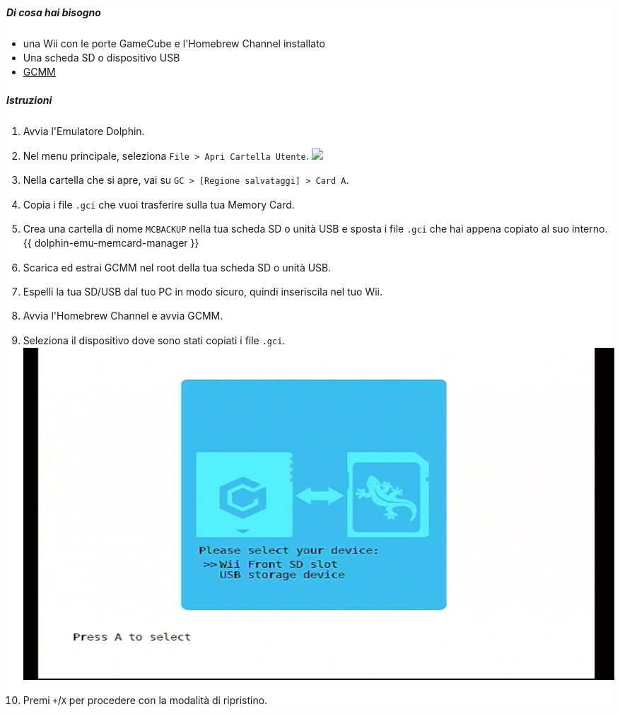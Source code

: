 <div id="dol-gcmc" class="tabcontent to" markdown="1">

##### Di cosa hai bisogno

* una Wii con le porte GameCube e l'Homebrew Channel installato
* Una scheda SD o dispositivo USB
* [GCMM](https://oscwii.org/library/app/gcmm)

##### Istruzioni

1. Avvia l'Emulatore Dolphin.
1. Nel menu principale, seleziona `File > Apri Cartella Utente`.
![](/images/dolphin/open-user-folder.png)

1. Nella cartella che si apre, vai su `GC > [Regione salvataggi] > Card A`.
1. Copia i file `.gci` che vuoi trasferire sulla tua Memory Card.
1. Crea una cartella di nome `MCBACKUP` nella tua scheda SD o unità USB e sposta i file `.gci` che hai appena copiato al suo interno.
{{ dolphin-emu-memcard-manager }}

1. Scarica ed estrai GCMM nel root della tua scheda SD o unità USB.
1. Espelli la tua SD/USB dal tuo PC in modo sicuro, quindi inseriscila nel tuo Wii.
1. Avvia l'Homebrew Channel e avvia GCMM.
1. Seleziona il dispositivo dove sono stati copiati i file `.gci`.
![](/images/homebrew/gcsaves/gcmm-select-device.jpg)

1. Premi `+`/`X` per procedere con la modalità di ripristino.
